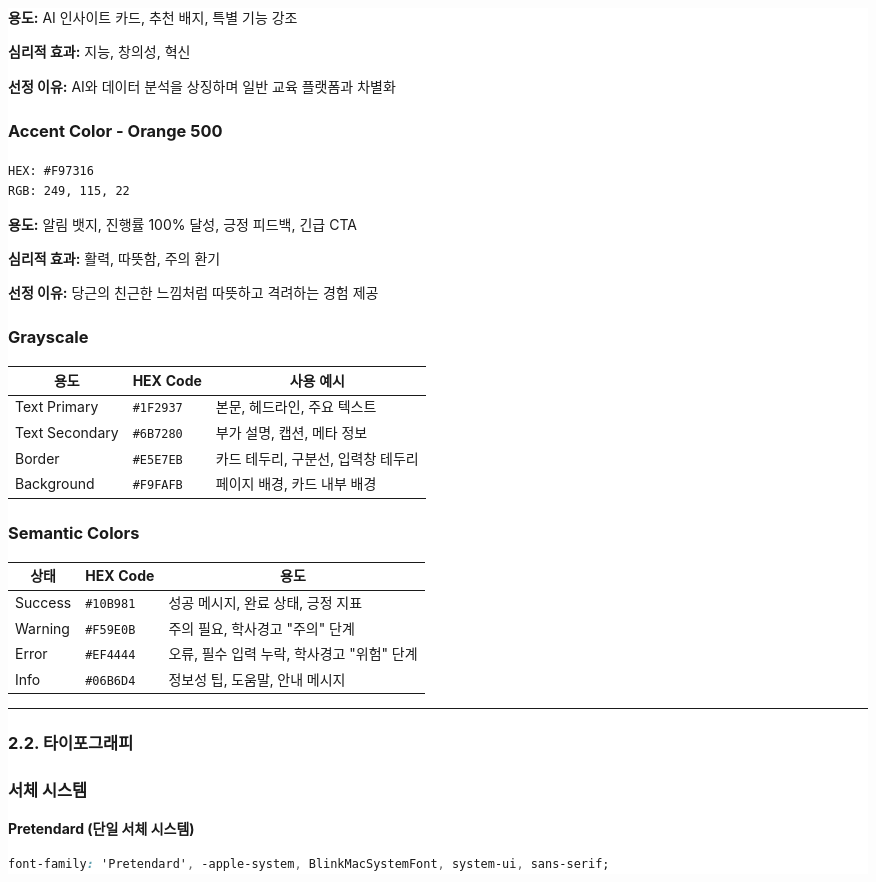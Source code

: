 **용도:** AI 인사이트 카드, 추천 배지, 특별 기능 강조

**심리적 효과:** 지능, 창의성, 혁신

**선정 이유:** AI와 데이터 분석을 상징하며 일반 교육 플랫폼과 차별화

### Accent Color - Orange 500

```
HEX: #F97316
RGB: 249, 115, 22

```

**용도:** 알림 뱃지, 진행률 100% 달성, 긍정 피드백, 긴급 CTA

**심리적 효과:** 활력, 따뜻함, 주의 환기

**선정 이유:** 당근의 친근한 느낌처럼 따뜻하고 격려하는 경험 제공

### Grayscale

| 용도 | HEX Code | 사용 예시 |
| --- | --- | --- |
| Text Primary | `#1F2937` | 본문, 헤드라인, 주요 텍스트 |
| Text Secondary | `#6B7280` | 부가 설명, 캡션, 메타 정보 |
| Border | `#E5E7EB` | 카드 테두리, 구분선, 입력창 테두리 |
| Background | `#F9FAFB` | 페이지 배경, 카드 내부 배경 |

### Semantic Colors

| 상태 | HEX Code | 용도 |
| --- | --- | --- |
| Success | `#10B981` | 성공 메시지, 완료 상태, 긍정 지표 |
| Warning | `#F59E0B` | 주의 필요, 학사경고 "주의" 단계 |
| Error | `#EF4444` | 오류, 필수 입력 누락, 학사경고 "위험" 단계 |
| Info | `#06B6D4` | 정보성 팁, 도움말, 안내 메시지 |

---

### 2.2. 타이포그래피

### 서체 시스템

**Pretendard (단일 서체 시스템)**

```css
font-family: 'Pretendard', -apple-system, BlinkMacSystemFont, system-ui, sans-serif;

```
